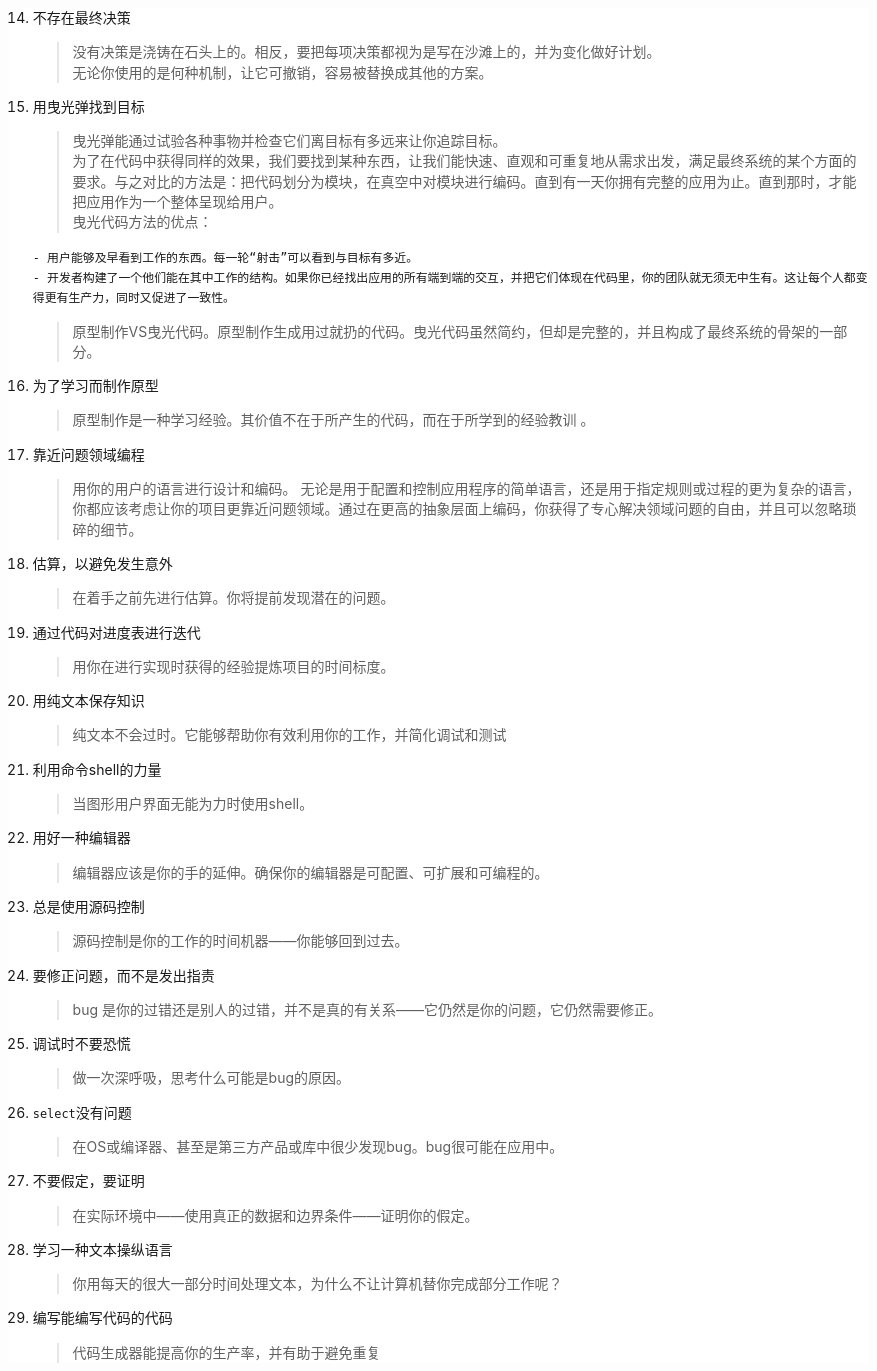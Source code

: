14. 不存在最终决策  
    > 没有决策是浇铸在石头上的。相反，要把每项决策都视为是写在沙滩上的，并为变化做好计划。   
    > 无论你使用的是何种机制，让它可撤销，容易被替换成其他的方案。

15. 用曳光弹找到目标  
    > 曳光弹能通过试验各种事物并检查它们离目标有多远来让你追踪目标。    
    > 为了在代码中获得同样的效果，我们要找到某种东西，让我们能快速、直观和可重复地从需求出发，满足最终系统的某个方面的要求。与之对比的方法是：把代码划分为模块，在真空中对模块进行编码。直到有一天你拥有完整的应用为止。直到那时，才能把应用作为一个整体呈现给用户。  
    > 曳光代码方法的优点：   

        - 用户能够及早看到工作的东西。每一轮“射击”可以看到与目标有多近。
        - 开发者构建了一个他们能在其中工作的结构。如果你已经找出应用的所有端到端的交互，并把它们体现在代码里，你的团队就无须无中生有。这让每个人都变得更有生产力，同时又促进了一致性。  

    > 原型制作VS曳光代码。原型制作生成用过就扔的代码。曳光代码虽然简约，但却是完整的，并且构成了最终系统的骨架的一部分。

16. 为了学习而制作原型  
    > 原型制作是一种学习经验。其价值不在于所产生的代码，而在于所学到的经验教训  。  

17. 靠近问题领域编程  
    > 用你的用户的语言进行设计和编码。 
    > 无论是用于配置和控制应用程序的简单语言，还是用于指定规则或过程的更为复杂的语言，你都应该考虑让你的项目更靠近问题领域。通过在更高的抽象层面上编码，你获得了专心解决领域问题的自由，并且可以忽略琐碎的细节。 

18. 估算，以避免发生意外  
    > 在着手之前先进行估算。你将提前发现潜在的问题。  

19. 通过代码对进度表进行迭代  
    > 用你在进行实现时获得的经验提炼项目的时间标度。  

20. 用纯文本保存知识  
    > 纯文本不会过时。它能够帮助你有效利用你的工作，并简化调试和测试  

21. 利用命令shell的力量  
    > 当图形用户界面无能为力时使用shell。  

22. 用好一种编辑器  
    > 编辑器应该是你的手的延伸。确保你的编辑器是可配置、可扩展和可编程的。  

23. 总是使用源码控制  
    > 源码控制是你的工作的时间机器——你能够回到过去。  

24. 要修正问题，而不是发出指责  
    > bug 是你的过错还是别人的过错，并不是真的有关系——它仍然是你的问题，它仍然需要修正。  

25. 调试时不要恐慌  
    > 做一次深呼吸，思考什么可能是bug的原因。  

26. `select`没有问题  
    > 在OS或编译器、甚至是第三方产品或库中很少发现bug。bug很可能在应用中。  

27. 不要假定，要证明  
    > 在实际环境中——使用真正的数据和边界条件——证明你的假定。  

28. 学习一种文本操纵语言  
    > 你用每天的很大一部分时间处理文本，为什么不让计算机替你完成部分工作呢？  

29. 编写能编写代码的代码  
    > 代码生成器能提高你的生产率，并有助于避免重复  
